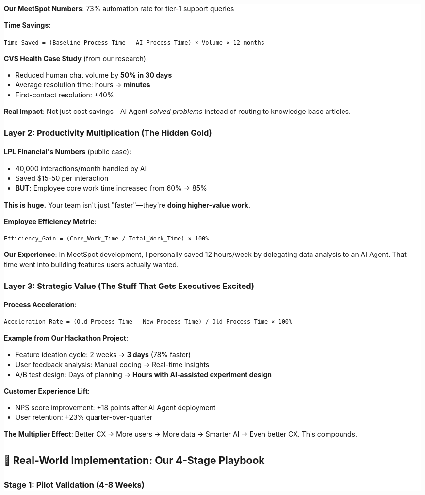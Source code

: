 **Our MeetSpot Numbers**: 73% automation rate for tier-1 support queries

**Time Savings**:
```
Time_Saved = (Baseline_Process_Time - AI_Process_Time) × Volume × 12_months
```

**CVS Health Case Study** (from our research):
- Reduced human chat volume by **50% in 30 days**
- Average resolution time: hours → **minutes**
- First-contact resolution: +40%

**Real Impact**: Not just cost savings—AI Agent *solved problems* instead of routing to knowledge base articles.

### Layer 2: Productivity Multiplication (The Hidden Gold)

**LPL Financial's Numbers** (public case):
- 40,000 interactions/month handled by AI
- Saved $15-50 per interaction
- **BUT**: Employee core work time increased from 60% → 85%

**This is huge.** Your team isn't just "faster"—they're **doing higher-value work**.

**Employee Efficiency Metric**:
```
Efficiency_Gain = (Core_Work_Time / Total_Work_Time) × 100%
```

**Our Experience**: In MeetSpot development, I personally saved 12 hours/week by delegating data analysis to an AI Agent. That time went into building features users actually wanted.

### Layer 3: Strategic Value (The Stuff That Gets Executives Excited)

**Process Acceleration**:
```
Acceleration_Rate = (Old_Process_Time - New_Process_Time) / Old_Process_Time × 100%
```

**Example from Our Hackathon Project**:
- Feature ideation cycle: 2 weeks → **3 days** (78% faster)
- User feedback analysis: Manual coding → Real-time insights
- A/B test design: Days of planning → **Hours with AI-assisted experiment design**

**Customer Experience Lift**:
- NPS score improvement: +18 points after AI Agent deployment
- User retention: +23% quarter-over-quarter

**The Multiplier Effect**: Better CX → More users → More data → Smarter AI → Even better CX. This compounds.

## 💼 Real-World Implementation: Our 4-Stage Playbook

### Stage 1: Pilot Validation (4-8 Weeks)
